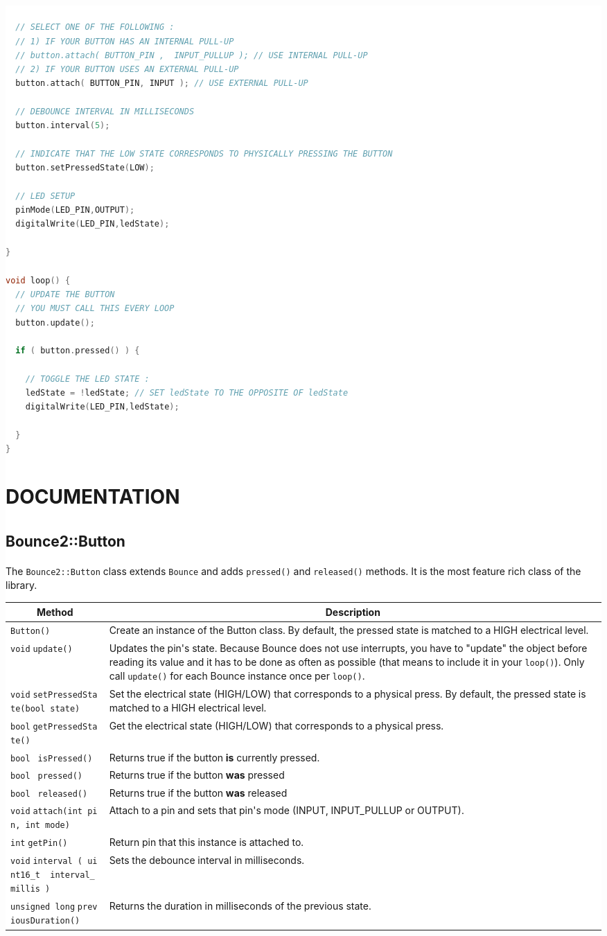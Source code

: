 ```cpp
  
  // SELECT ONE OF THE FOLLOWING :
  // 1) IF YOUR BUTTON HAS AN INTERNAL PULL-UP
  // button.attach( BUTTON_PIN ,  INPUT_PULLUP ); // USE INTERNAL PULL-UP
  // 2) IF YOUR BUTTON USES AN EXTERNAL PULL-UP
  button.attach( BUTTON_PIN, INPUT ); // USE EXTERNAL PULL-UP

  // DEBOUNCE INTERVAL IN MILLISECONDS
  button.interval(5); 

  // INDICATE THAT THE LOW STATE CORRESPONDS TO PHYSICALLY PRESSING THE BUTTON
  button.setPressedState(LOW); 
  
  // LED SETUP
  pinMode(LED_PIN,OUTPUT);
  digitalWrite(LED_PIN,ledState);

}

void loop() {
  // UPDATE THE BUTTON
  // YOU MUST CALL THIS EVERY LOOP
  button.update();

  if ( button.pressed() ) {
    
    // TOGGLE THE LED STATE : 
    ledState = !ledState; // SET ledState TO THE OPPOSITE OF ledState
    digitalWrite(LED_PIN,ledState);

  }
}
```

# DOCUMENTATION

## Bounce2::Button

The `Bounce2::Button` class extends `Bounce` and adds  `pressed()` and `released()` methods. It is the most feature rich class of the library.

| Method | Description |
| --------------- | --------------- |
|   `Button()` | Create an instance of the Button class. By default, the pressed state is matched to a HIGH electrical level. |
| `void`  `update()` | Updates the pin's state. Because Bounce does not use interrupts, you have to "update" the object before reading its value and it has to be done as often as possible (that means to include it in your `loop()`). Only call `update()` for each Bounce instance once per `loop()`. |
| `void`  `setPressedState(bool state)` | Set the electrical state (HIGH/LOW) that corresponds to a physical press. By default, the pressed state is matched to a HIGH electrical level. |
| `bool`  `getPressedState()` | Get the electrical state (HIGH/LOW) that corresponds to a physical press. |
| `bool `  `isPressed() ` | Returns true if the button **is** currently pressed. |
| `bool `  `pressed()` | Returns true if the button **was** pressed |
| `bool `  `released()` | Returns true if the button **was** released |
| `void`  `attach(int pin, int mode)` | Attach to a pin and sets that pin's mode (INPUT, INPUT_PULLUP or OUTPUT). |
| `int`  `getPin()` | Return pin that this instance is attached to.  |
| `void`  `interval ( uint16_t  interval_millis )` | Sets the debounce interval in milliseconds. |
| `unsigned long`  `previousDuration()` | Returns the duration in milliseconds of the previous state. |